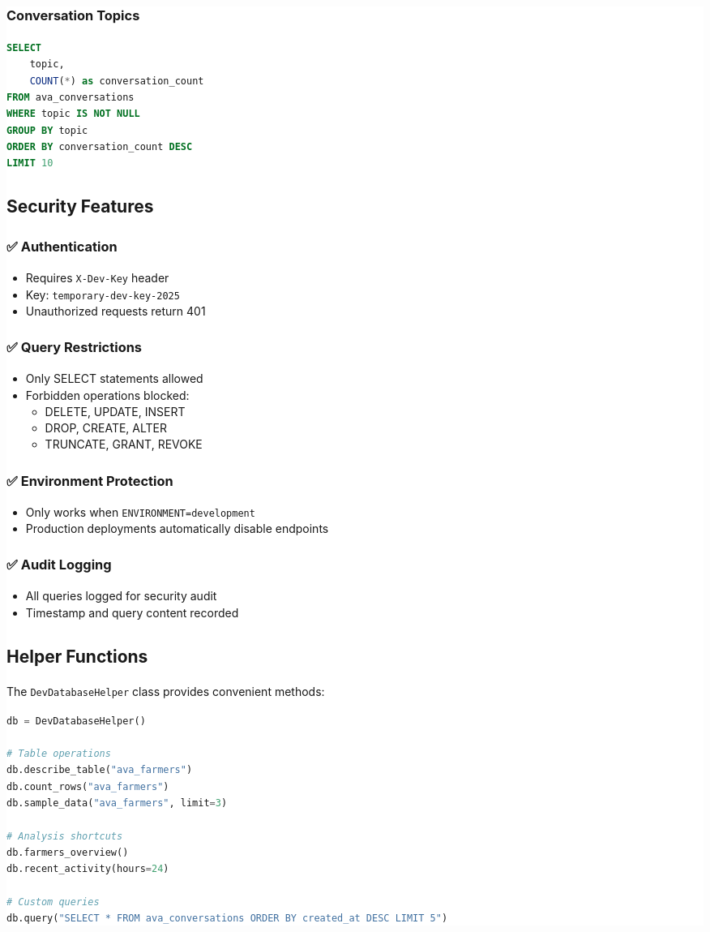 ### Conversation Topics
```sql
SELECT 
    topic,
    COUNT(*) as conversation_count
FROM ava_conversations 
WHERE topic IS NOT NULL
GROUP BY topic
ORDER BY conversation_count DESC
LIMIT 10
```

## Security Features

### ✅ Authentication
- Requires `X-Dev-Key` header
- Key: `temporary-dev-key-2025`
- Unauthorized requests return 401

### ✅ Query Restrictions
- Only SELECT statements allowed
- Forbidden operations blocked:
  - DELETE, UPDATE, INSERT
  - DROP, CREATE, ALTER
  - TRUNCATE, GRANT, REVOKE

### ✅ Environment Protection
- Only works when `ENVIRONMENT=development`
- Production deployments automatically disable endpoints

### ✅ Audit Logging
- All queries logged for security audit
- Timestamp and query content recorded

## Helper Functions

The `DevDatabaseHelper` class provides convenient methods:

```python
db = DevDatabaseHelper()

# Table operations
db.describe_table("ava_farmers")
db.count_rows("ava_farmers")
db.sample_data("ava_farmers", limit=3)

# Analysis shortcuts
db.farmers_overview()
db.recent_activity(hours=24)

# Custom queries
db.query("SELECT * FROM ava_conversations ORDER BY created_at DESC LIMIT 5")
```
